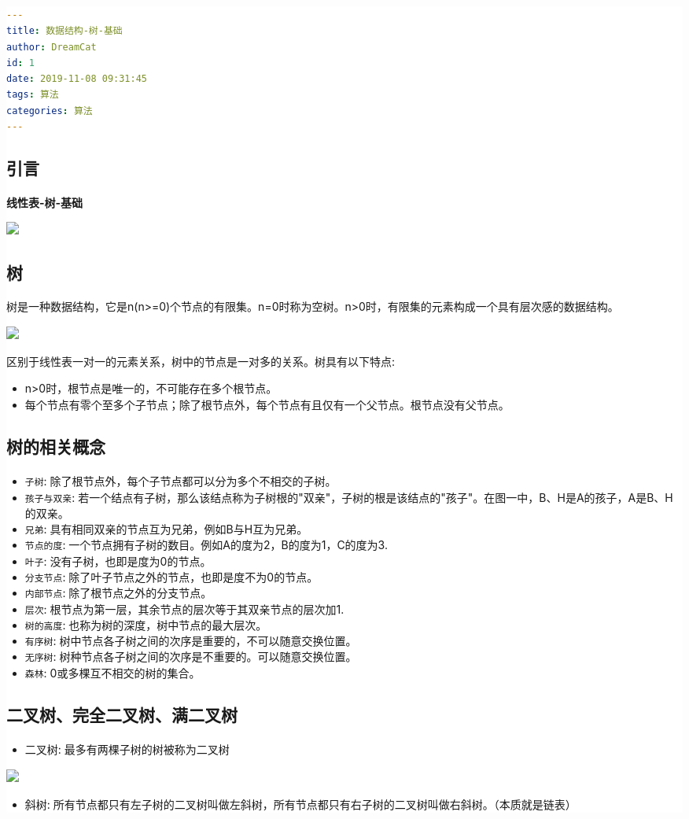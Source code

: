 ```yaml
---
title: 数据结构-树-基础
author: DreamCat
id: 1
date: 2019-11-08 09:31:45
tags: 算法
categories: 算法
---
```


## 引言

**线性表-树-基础**



![](https://www.pdai.tech/_images/alg/alg-tree-0.png)

## 树

树是一种数据结构，它是n(n>=0)个节点的有限集。n=0时称为空树。n>0时，有限集的元素构成一个具有层次感的数据结构。

![](https://www.pdai.tech/_images/alg/alg-tree-1.png)

区别于线性表一对一的元素关系，树中的节点是一对多的关系。树具有以下特点:

- n>0时，根节点是唯一的，不可能存在多个根节点。
- 每个节点有零个至多个子节点；除了根节点外，每个节点有且仅有一个父节点。根节点没有父节点。

## 树的相关概念

- `子树`: 除了根节点外，每个子节点都可以分为多个不相交的子树。
- `孩子与双亲`: 若一个结点有子树，那么该结点称为子树根的"双亲"，子树的根是该结点的"孩子"。在图一中，B、H是A的孩子，A是B、H的双亲。
- `兄弟`: 具有相同双亲的节点互为兄弟，例如B与H互为兄弟。
- `节点的度`: 一个节点拥有子树的数目。例如A的度为2，B的度为1，C的度为3.
- `叶子`: 没有子树，也即是度为0的节点。
- `分支节点`: 除了叶子节点之外的节点，也即是度不为0的节点。
- `内部节点`: 除了根节点之外的分支节点。
- `层次`: 根节点为第一层，其余节点的层次等于其双亲节点的层次加1.
- `树的高度`: 也称为树的深度，树中节点的最大层次。
- `有序树`: 树中节点各子树之间的次序是重要的，不可以随意交换位置。
- `无序树`: 树种节点各子树之间的次序是不重要的。可以随意交换位置。
- `森林`: 0或多棵互不相交的树的集合。

## 二叉树、完全二叉树、满二叉树

- 二叉树: 最多有两棵子树的树被称为二叉树

![](https://www.pdai.tech/_images/alg/alg-tree-3.png)

- 斜树: 所有节点都只有左子树的二叉树叫做左斜树，所有节点都只有右子树的二叉树叫做右斜树。（本质就是链表）
